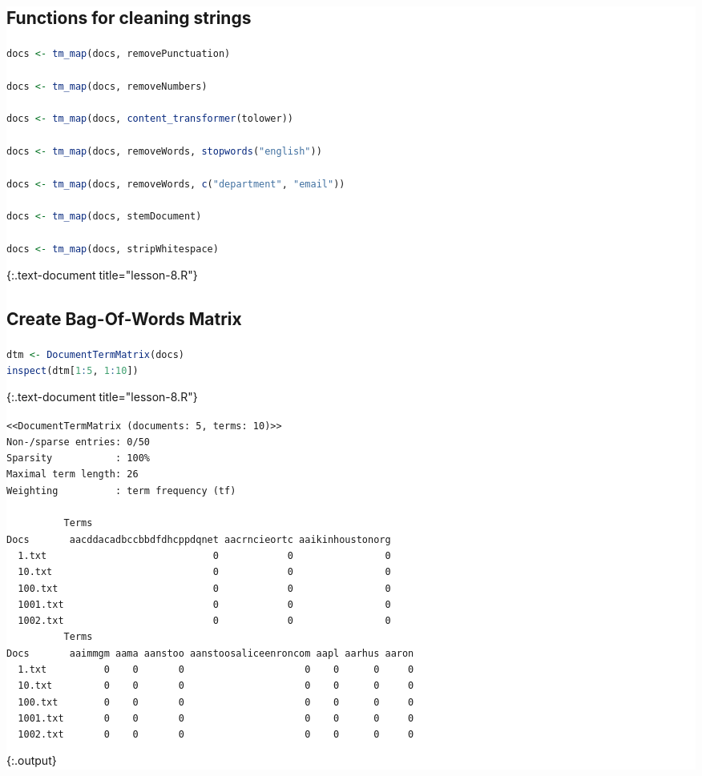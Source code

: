 
## Functions for cleaning strings


~~~r
docs <- tm_map(docs, removePunctuation)

docs <- tm_map(docs, removeNumbers)

docs <- tm_map(docs, content_transformer(tolower))

docs <- tm_map(docs, removeWords, stopwords("english"))

docs <- tm_map(docs, removeWords, c("department", "email"))

docs <- tm_map(docs, stemDocument)

docs <- tm_map(docs, stripWhitespace)
~~~
{:.text-document title="lesson-8.R"}



## Create Bag-Of-Words Matrix


~~~r
dtm <- DocumentTermMatrix(docs)
inspect(dtm[1:5, 1:10])
~~~
{:.text-document title="lesson-8.R"}
~~~
<<DocumentTermMatrix (documents: 5, terms: 10)>>
Non-/sparse entries: 0/50
Sparsity           : 100%
Maximal term length: 26
Weighting          : term frequency (tf)

          Terms
Docs       aacddacadbccbbdfdhcppdqnet aacrncieortc aaikinhoustonorg
  1.txt                             0            0                0
  10.txt                            0            0                0
  100.txt                           0            0                0
  1001.txt                          0            0                0
  1002.txt                          0            0                0
          Terms
Docs       aaimmgm aama aanstoo aanstoosaliceenroncom aapl aarhus aaron
  1.txt          0    0       0                     0    0      0     0
  10.txt         0    0       0                     0    0      0     0
  100.txt        0    0       0                     0    0      0     0
  1001.txt       0    0       0                     0    0      0     0
  1002.txt       0    0       0                     0    0      0     0
~~~
{:.output}
